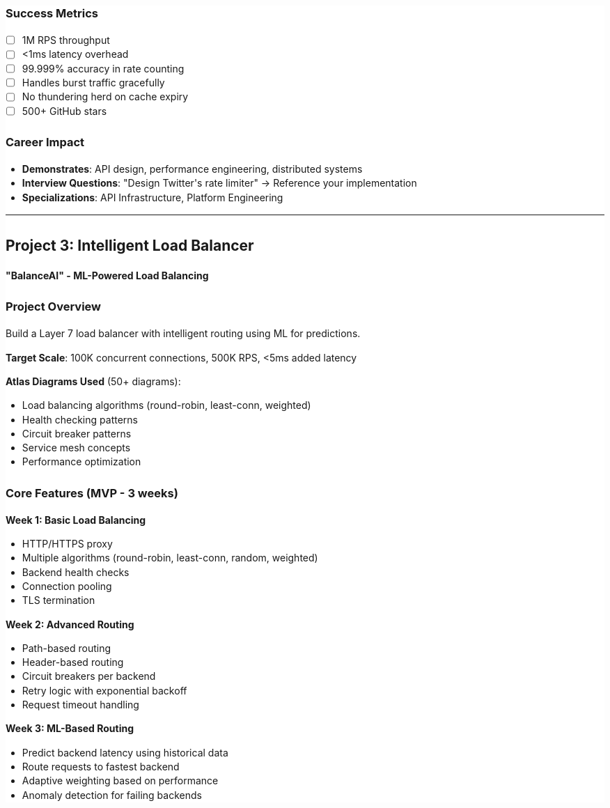 ### Success Metrics
- [ ] 1M RPS throughput
- [ ] <1ms latency overhead
- [ ] 99.999% accuracy in rate counting
- [ ] Handles burst traffic gracefully
- [ ] No thundering herd on cache expiry
- [ ] 500+ GitHub stars

### Career Impact
- **Demonstrates**: API design, performance engineering, distributed systems
- **Interview Questions**: "Design Twitter's rate limiter" → Reference your implementation
- **Specializations**: API Infrastructure, Platform Engineering

---

## Project 3: Intelligent Load Balancer
**"BalanceAI" - ML-Powered Load Balancing**

### Project Overview
Build a Layer 7 load balancer with intelligent routing using ML for predictions.

**Target Scale**: 100K concurrent connections, 500K RPS, <5ms added latency

**Atlas Diagrams Used** (50+ diagrams):
- Load balancing algorithms (round-robin, least-conn, weighted)
- Health checking patterns
- Circuit breaker patterns
- Service mesh concepts
- Performance optimization

### Core Features (MVP - 3 weeks)

**Week 1: Basic Load Balancing**
- HTTP/HTTPS proxy
- Multiple algorithms (round-robin, least-conn, random, weighted)
- Backend health checks
- Connection pooling
- TLS termination

**Week 2: Advanced Routing**
- Path-based routing
- Header-based routing
- Circuit breakers per backend
- Retry logic with exponential backoff
- Request timeout handling

**Week 3: ML-Based Routing**
- Predict backend latency using historical data
- Route requests to fastest backend
- Adaptive weighting based on performance
- Anomaly detection for failing backends
